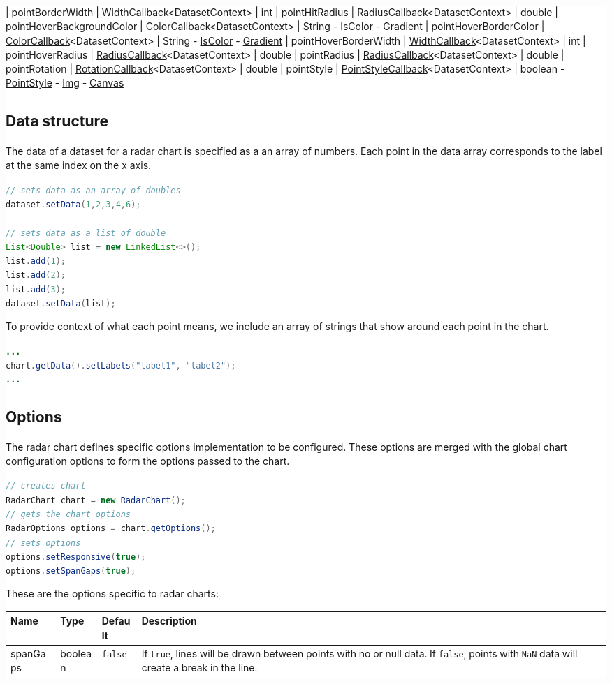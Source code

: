 | pointBorderWidth | [WidthCallback](https://pepstock-org.github.io/Charba/6.4/org/pepstock/charba/client/callbacks/WidthCallback.html)&lt;DatasetContext&gt; | int
| pointHitRadius | [RadiusCallback](https://pepstock-org.github.io/Charba/6.4/org/pepstock/charba/client/callbacks/RadiusCallback.html)&lt;DatasetContext&gt; | double
| pointHoverBackgroundColor | [ColorCallback](https://pepstock-org.github.io/Charba/6.4/org/pepstock/charba/client/callbacks/ColorCallback.html)&lt;DatasetContext&gt; | String - [IsColor](https://pepstock-org.github.io/Charba/6.4/org/pepstock/charba/client/colors/IsColor.html) - [Gradient](https://pepstock-org.github.io/Charba/6.4/org/pepstock/charba/client/colors/Gradient.html)
| pointHoverBorderColor | [ColorCallback](https://pepstock-org.github.io/Charba/6.4/org/pepstock/charba/client/callbacks/ColorCallback.html)&lt;DatasetContext&gt; | String - [IsColor](https://pepstock-org.github.io/Charba/6.4/org/pepstock/charba/client/colors/IsColor.html) - [Gradient](https://pepstock-org.github.io/Charba/6.4/org/pepstock/charba/client/colors/Gradient.html)
| pointHoverBorderWidth | [WidthCallback](https://pepstock-org.github.io/Charba/6.4/org/pepstock/charba/client/callbacks/WidthCallback.html)&lt;DatasetContext&gt; | int
| pointHoverRadius | [RadiusCallback](https://pepstock-org.github.io/Charba/6.4/org/pepstock/charba/client/callbacks/RadiusCallback.html)&lt;DatasetContext&gt; | double
| pointRadius | [RadiusCallback](https://pepstock-org.github.io/Charba/6.4/org/pepstock/charba/client/callbacks/RadiusCallback.html)&lt;DatasetContext&gt; | double
| pointRotation | [RotationCallback](https://pepstock-org.github.io/Charba/6.4/org/pepstock/charba/client/callbacks/RotationCallback.html)&lt;DatasetContext&gt; | double
| pointStyle | [PointStyleCallback](https://pepstock-org.github.io/Charba/6.4/org/pepstock/charba/client/callbacks/PointStyleCallback.html)&lt;DatasetContext&gt; | boolean - [PointStyle](https://pepstock-org.github.io/Charba/6.4/org/pepstock/charba/client/enums/PointStyle.html) - [Img](https://pepstock-org.github.io/Charba/6.4/org/pepstock/charba/client/dom/elements/Img.html) - [Canvas](https://pepstock-org.github.io/Charba/6.4/org/pepstock/charba/client/dom/elements/Canvas.html)

## Data structure

The data of a dataset for a radar chart is specified as a an array of numbers. Each point in the data array corresponds to the [label](https://pepstock-org.github.io/Charba/6.4/org/pepstock/charba/client/data/Data.html#setLabels-java.lang.String...-) at the same index on the x axis.

```java
// sets data as an array of doubles
dataset.setData(1,2,3,4,6);

// sets data as a list of double
List<Double> list = new LinkedList<>();
list.add(1);
list.add(2);
list.add(3);
dataset.setData(list);
```

To provide context of what each point means, we include an array of strings that show around each point in the chart.

```java
...
chart.getData().setLabels("label1", "label2");
...
```

## Options

The radar chart defines specific [options implementation](https://pepstock-org.github.io/Charba/6.4/org/pepstock/charba/client/configuration/RadarOptions.html) to be configured. These options are merged with the global chart configuration options to form the options passed to the chart.

```java
// creates chart
RadarChart chart = new RadarChart();
// gets the chart options
RadarOptions options = chart.getOptions();
// sets options
options.setResponsive(true);
options.setSpanGaps(true);
```

These are the options specific to radar charts:

| Name | Type | Default | Description
| :- | :- | :- | :-
| spanGaps | boolean | `false` | If `true`, lines will be drawn between points with no or null data. If `false`, points with `NaN` data will create a break in the line.
  